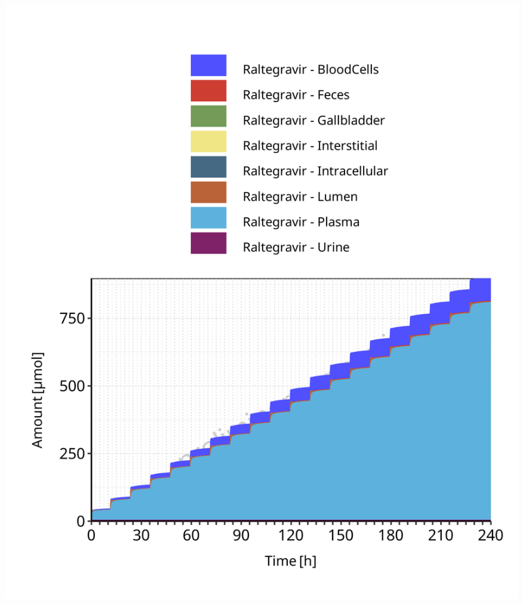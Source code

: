 
<br>
<br>


<a id="figure-4-7"></a>

![](MassBalance/Raltegravir_100_mg_filmcoated_tablet_md-3_mass_balance_Raltegravir_100_mg_filmcoated_tablet_md.png)
